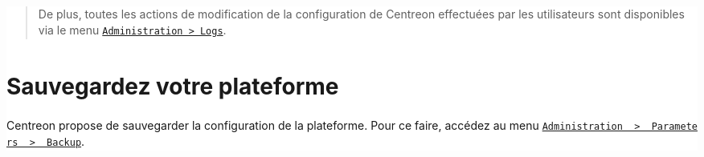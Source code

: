 > De plus, toutes les actions de modification de la configuration de Centreon effectuées par les utilisateurs sont
> disponibles via le menu [`Administration > Logs`](./logging-configuration-changes.html).

# Sauvegardez votre plateforme

Centreon propose de sauvegarder la configuration de la plateforme. Pour ce faire, accédez au menu
[`Administration  >  Parameters  >  Backup`](./backup.html).

